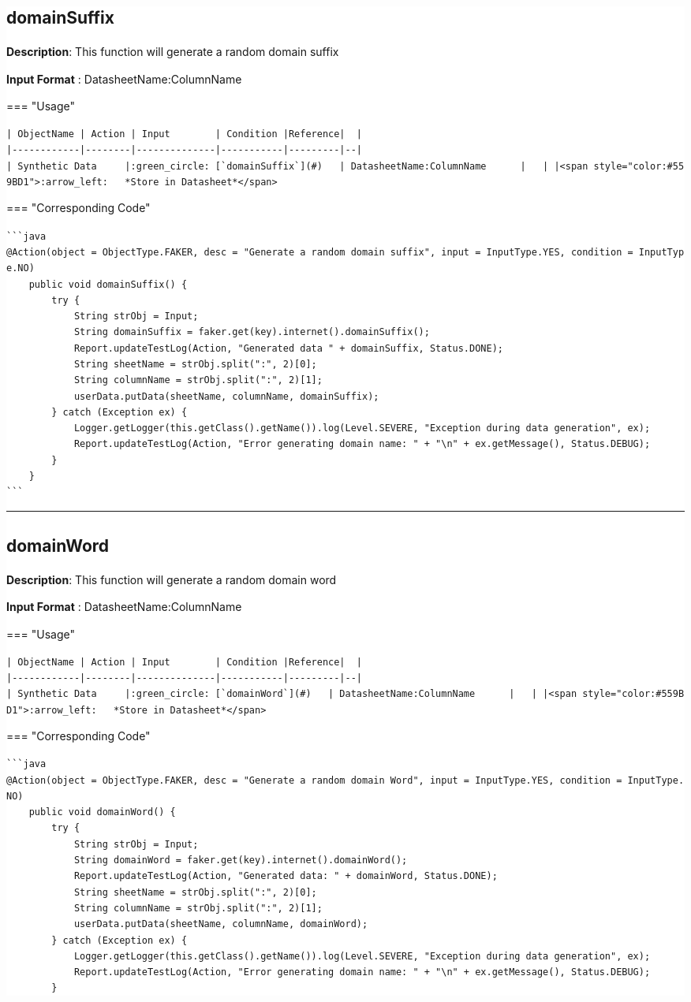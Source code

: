 ## **domainSuffix**

**Description**: This function will generate a random domain suffix

**Input Format** : DatasheetName:ColumnName

=== "Usage"

    | ObjectName | Action | Input        | Condition |Reference|  |
    |------------|--------|--------------|-----------|---------|--|
    | Synthetic Data     |:green_circle: [`domainSuffix`](#)   | DatasheetName:ColumnName      |   | |<span style="color:#559BD1">:arrow_left:   *Store in Datasheet*</span> 

=== "Corresponding Code"

    ```java
    @Action(object = ObjectType.FAKER, desc = "Generate a random domain suffix", input = InputType.YES, condition = InputType.NO)
        public void domainSuffix() {
            try {
                String strObj = Input;
                String domainSuffix = faker.get(key).internet().domainSuffix();
                Report.updateTestLog(Action, "Generated data " + domainSuffix, Status.DONE);
                String sheetName = strObj.split(":", 2)[0];
                String columnName = strObj.split(":", 2)[1];
                userData.putData(sheetName, columnName, domainSuffix);
            } catch (Exception ex) {
                Logger.getLogger(this.getClass().getName()).log(Level.SEVERE, "Exception during data generation", ex);
                Report.updateTestLog(Action, "Error generating domain name: " + "\n" + ex.getMessage(), Status.DEBUG);
            }
        }
    ```
-----------------------------------------------------

## **domainWord**

**Description**: This function will generate a random domain word

**Input Format** : DatasheetName:ColumnName

=== "Usage"

    | ObjectName | Action | Input        | Condition |Reference|  |
    |------------|--------|--------------|-----------|---------|--|
    | Synthetic Data     |:green_circle: [`domainWord`](#)   | DatasheetName:ColumnName      |   | |<span style="color:#559BD1">:arrow_left:   *Store in Datasheet*</span> 

=== "Corresponding Code"

    ```java
    @Action(object = ObjectType.FAKER, desc = "Generate a random domain Word", input = InputType.YES, condition = InputType.NO)
        public void domainWord() {
            try {
                String strObj = Input;
                String domainWord = faker.get(key).internet().domainWord();
                Report.updateTestLog(Action, "Generated data: " + domainWord, Status.DONE);
                String sheetName = strObj.split(":", 2)[0];
                String columnName = strObj.split(":", 2)[1];
                userData.putData(sheetName, columnName, domainWord);
            } catch (Exception ex) {
                Logger.getLogger(this.getClass().getName()).log(Level.SEVERE, "Exception during data generation", ex);
                Report.updateTestLog(Action, "Error generating domain name: " + "\n" + ex.getMessage(), Status.DEBUG);
            }